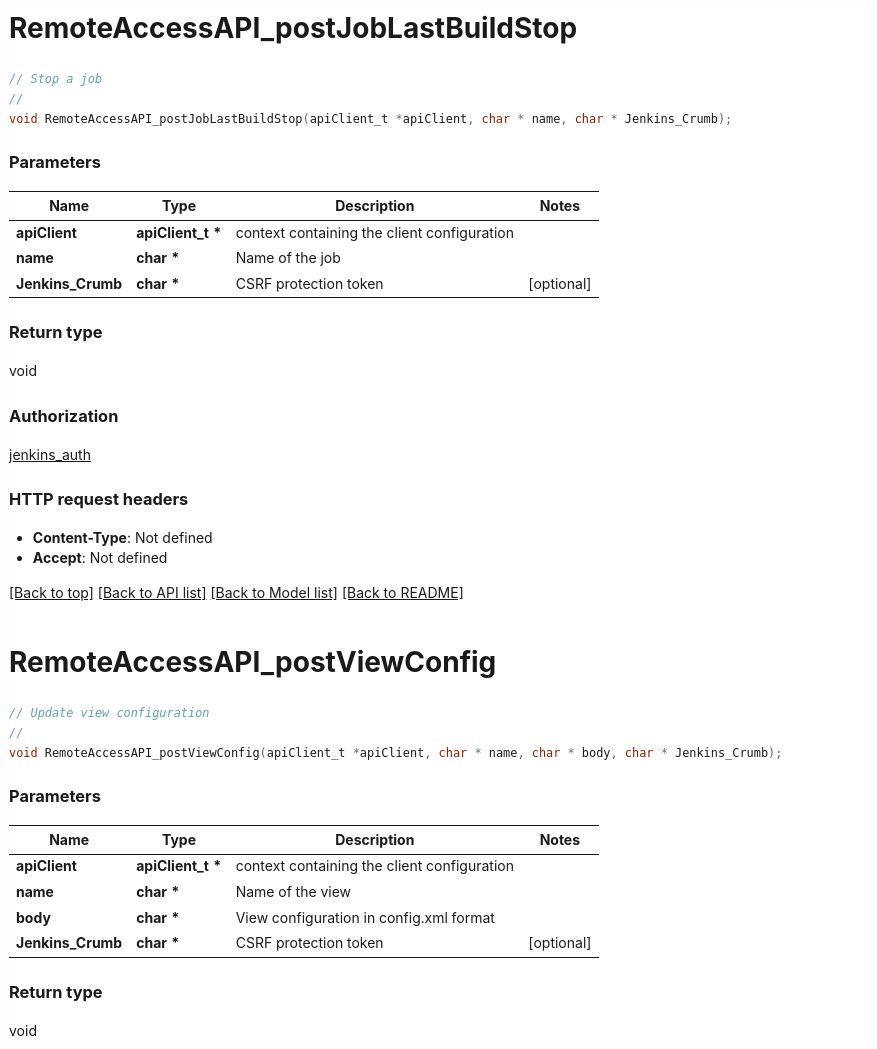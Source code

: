 # **RemoteAccessAPI_postJobLastBuildStop**
```c
// Stop a job
//
void RemoteAccessAPI_postJobLastBuildStop(apiClient_t *apiClient, char * name, char * Jenkins_Crumb);
```

### Parameters
Name | Type | Description  | Notes
------------- | ------------- | ------------- | -------------
**apiClient** | **apiClient_t \*** | context containing the client configuration |
**name** | **char \*** | Name of the job | 
**Jenkins_Crumb** | **char \*** | CSRF protection token | [optional] 

### Return type

void

### Authorization

[jenkins_auth](../README.md#jenkins_auth)

### HTTP request headers

 - **Content-Type**: Not defined
 - **Accept**: Not defined

[[Back to top]](#) [[Back to API list]](../README.md#documentation-for-api-endpoints) [[Back to Model list]](../README.md#documentation-for-models) [[Back to README]](../README.md)

# **RemoteAccessAPI_postViewConfig**
```c
// Update view configuration
//
void RemoteAccessAPI_postViewConfig(apiClient_t *apiClient, char * name, char * body, char * Jenkins_Crumb);
```

### Parameters
Name | Type | Description  | Notes
------------- | ------------- | ------------- | -------------
**apiClient** | **apiClient_t \*** | context containing the client configuration |
**name** | **char \*** | Name of the view | 
**body** | **char \*** | View configuration in config.xml format | 
**Jenkins_Crumb** | **char \*** | CSRF protection token | [optional] 

### Return type

void
